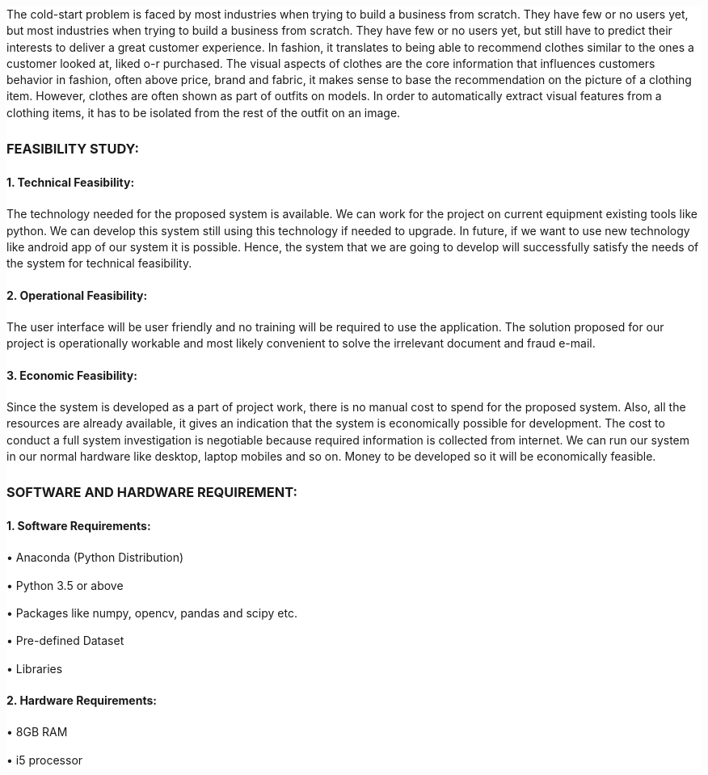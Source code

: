 The cold-start problem is faced by most industries when trying to build a business from scratch. They have few or no users yet, but most industries when trying to build a business from scratch. They have few or no users yet, but still have to predict their interests to deliver a great customer experience. In fashion, it translates to being able to recommend clothes similar to the ones a customer looked at, liked o-r purchased. 
The visual aspects of clothes are the core information that influences customers behavior in fashion, often above price, brand and fabric, it makes sense to base the recommendation on the picture of a clothing item. However, clothes are often shown as part of outfits on models. In order to automatically extract visual features from a clothing items, it has to be isolated from the rest of the outfit on an image.

### FEASIBILITY STUDY:
#### 1.	Technical Feasibility:

The technology needed for the proposed system is available. We can work for the project on current equipment existing tools like python. We can develop this system still using this technology if needed to upgrade. In future, if we want to use new technology like android app of our system it is possible. Hence, the system that we are going to develop will successfully satisfy the needs of the system for technical feasibility.

#### 2.	Operational Feasibility:

The user interface will be user friendly and no training will be required to use the application. The solution proposed for our project is operationally workable and most likely convenient to solve the irrelevant document and fraud e-mail.

#### 3.	Economic Feasibility:

Since the system is developed as a part of project work, there is no manual cost to spend for the proposed system. Also, all the resources are already available, it gives an indication that the system is economically possible for development. The cost to conduct a full system investigation is negotiable because required information is collected from internet. We can run our system in our normal hardware like desktop, laptop mobiles and so on. Money to be developed so it will be economically feasible.

### SOFTWARE AND HARDWARE REQUIREMENT:

#### 1.	Software Requirements:

•	Anaconda (Python Distribution)

•	Python 3.5 or above

•	 Packages like numpy, opencv, pandas and scipy etc.

•	Pre-defined Dataset

•	Libraries

#### 2.	Hardware Requirements:

•	8GB RAM

•	i5 processor
